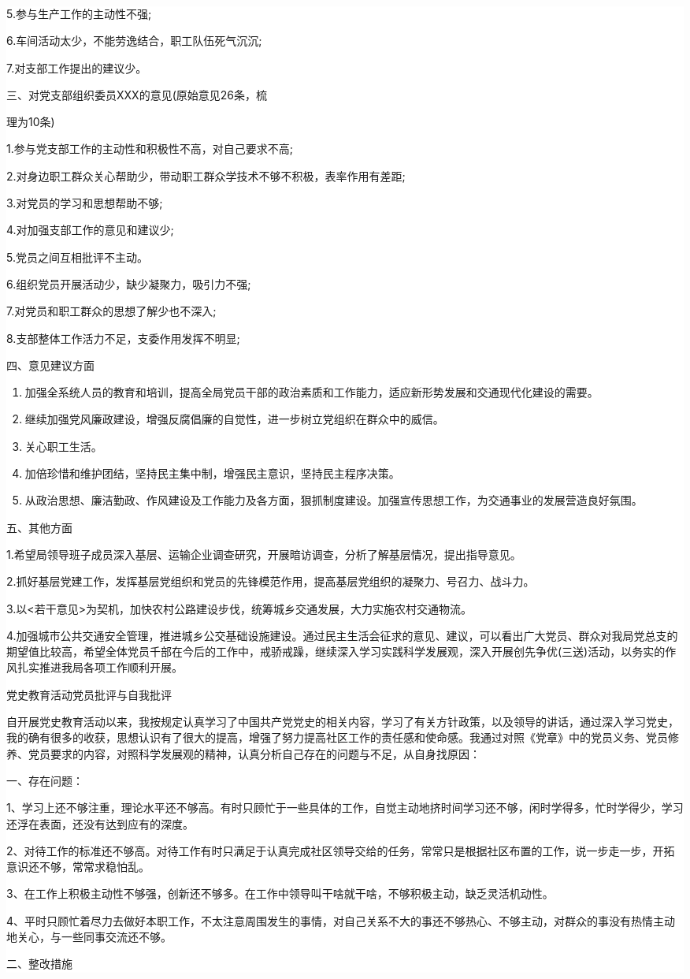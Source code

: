 5.参与生产工作的主动性不强;

6.车间活动太少，不能劳逸结合，职工队伍死气沉沉;

7.对支部工作提出的建议少。

三、对党支部组织委员XXX的意见(原始意见26条，梳

理为10条)

1.参与党支部工作的主动性和积极性不高，对自己要求不高;

2.对身边职工群众关心帮助少，带动职工群众学技术不够不积极，表率作用有差距;

3.对党员的学习和思想帮助不够;

4.对加强支部工作的意见和建议少;

5.党员之间互相批评不主动。

6.组织党员开展活动少，缺少凝聚力，吸引力不强;

7.对党员和职工群众的思想了解少也不深入;

8.支部整体工作活力不足，支委作用发挥不明显;

四、意见建议方面

1.  加强全系统人员的教育和培训，提高全局党员干部的政治素质和工作能力，适应新形势发展和交通现代化建设的需要。

2.  继续加强党风廉政建设，增强反腐倡廉的自觉性，进一步树立党组织在群众中的威信。

3.  关心职工生活。

4.  加倍珍惜和维护团结，坚持民主集中制，增强民主意识，坚持民主程序决策。

5.  从政治思想、廉洁勤政、作风建设及工作能力及各方面，狠抓制度建设。加强宣传思想工作，为交通事业的发展营造良好氛围。

五、其他方面

1.希望局领导班子成员深入基层、运输企业调查研究，开展暗访调查，分析了解基层情况，提出指导意见。

2.抓好基层党建工作，发挥基层党组织和党员的先锋模范作用，提高基层党组织的凝聚力、号召力、战斗力。

3.以\<若干意见\>为契机，加快农村公路建设步伐，统筹城乡交通发展，大力实施农村交通物流。

4.加强城市公共交通安全管理，推进城乡公交基础设施建设。通过民主生活会征求的意见、建议，可以看出广大党员、群众对我局党总支的期望值比较高，希望全体党员千部在今后的工作中，戒骄戒躁，继续深入学习实践科学发展观，深入开展创先争优(三送)活动，以务实的作风扎实推进我局各项工作顺利开展。

党史教育活动党员批评与自我批评

自开展党史教育活动以来，我按规定认真学习了中国共产党党史的相关内容，学习了有关方针政策，以及领导的讲话，通过深入学习党史，我的确有很多的收获，思想认识有了很大的提高，增强了努力提高社区工作的责任感和使命感。我通过对照《党章》中的党员义务、党员修养、党员要求的内容，对照科学发展观的精神，认真分析自己存在的问题与不足，从自身找原因：

一、存在问题：

1、学习上还不够注重，理论水平还不够高。有时只顾忙于一些具体的工作，自觉主动地挤时间学习还不够，闲时学得多，忙时学得少，学习还浮在表面，还没有达到应有的深度。

2、对待工作的标准还不够高。对待工作有时只满足于认真完成社区领导交给的任务，常常只是根据社区布置的工作，说一步走一步，开拓意识还不够，常常求稳怕乱。

3、在工作上积极主动性不够强，创新还不够多。在工作中领导叫干啥就干啥，不够积极主动，缺乏灵活机动性。

4、平时只顾忙着尽力去做好本职工作，不太注意周围发生的事情，对自己关系不大的事还不够热心、不够主动，对群众的事没有热情主动地关心，与一些同事交流还不够。

二、整改措施
